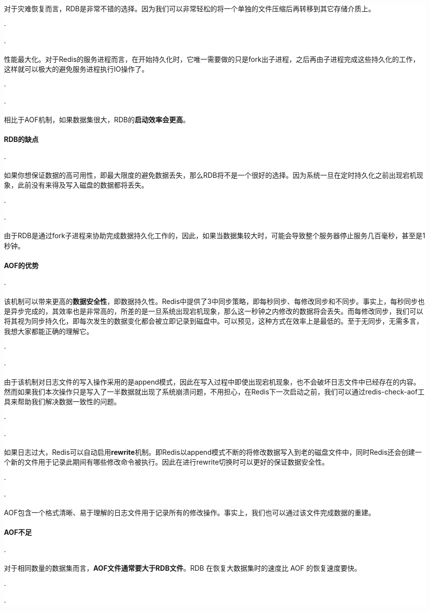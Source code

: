 对于灾难恢复而言，RDB是非常不错的选择。因为我们可以非常轻松的将一个单独的文件压缩后再转移到其它存储介质上。

· 

· 

性能最大化。对于Redis的服务进程而言，在开始持久化时，它唯一需要做的只是fork出子进程，之后再由子进程完成这些持久化的工作，这样就可以极大的避免服务进程执行IO操作了。

· 

· 

相比于AOF机制，如果数据集很大，RDB的**启动效率会更高**。

#### **RDB的缺点**

· 

如果你想保证数据的高可用性，即最大限度的避免数据丢失，那么RDB将不是一个很好的选择。因为系统一旦在定时持久化之前出现宕机现象，此前没有来得及写入磁盘的数据都将丢失。

· 

· 

由于RDB是通过fork子进程来协助完成数据持久化工作的，因此，如果当数据集较大时，可能会导致整个服务器停止服务几百毫秒，甚至是1秒钟。

#### **AOF的优势**

· 

该机制可以带来更高的**数据安全性**，即数据持久性。Redis中提供了3中同步策略，即每秒同步、每修改同步和不同步。事实上，每秒同步也是异步完成的，其效率也是非常高的，所差的是一旦系统出现宕机现象，那么这一秒钟之内修改的数据将会丢失。而每修改同步，我们可以将其视为同步持久化，即每次发生的数据变化都会被立即记录到磁盘中。可以预见，这种方式在效率上是最低的。至于无同步，无需多言，我想大家都能正确的理解它。

· 

· 

由于该机制对日志文件的写入操作采用的是append模式，因此在写入过程中即使出现宕机现象，也不会破坏日志文件中已经存在的内容。然而如果我们本次操作只是写入了一半数据就出现了系统崩溃问题，不用担心，在Redis下一次启动之前，我们可以通过redis-check-aof工具来帮助我们解决数据一致性的问题。

· 

· 

如果日志过大，Redis可以自动启用**rewrite**机制。即Redis以append模式不断的将修改数据写入到老的磁盘文件中，同时Redis还会创建一个新的文件用于记录此期间有哪些修改命令被执行。因此在进行rewrite切换时可以更好的保证数据安全性。

· 

· 

AOF包含一个格式清晰、易于理解的日志文件用于记录所有的修改操作。事实上，我们也可以通过该文件完成数据的重建。

#### **AOF不足**

· 

对于相同数量的数据集而言，**AOF文件通常要大于RDB文件**。RDB 在恢复大数据集时的速度比 AOF 的恢复速度要快。

· 

· 

